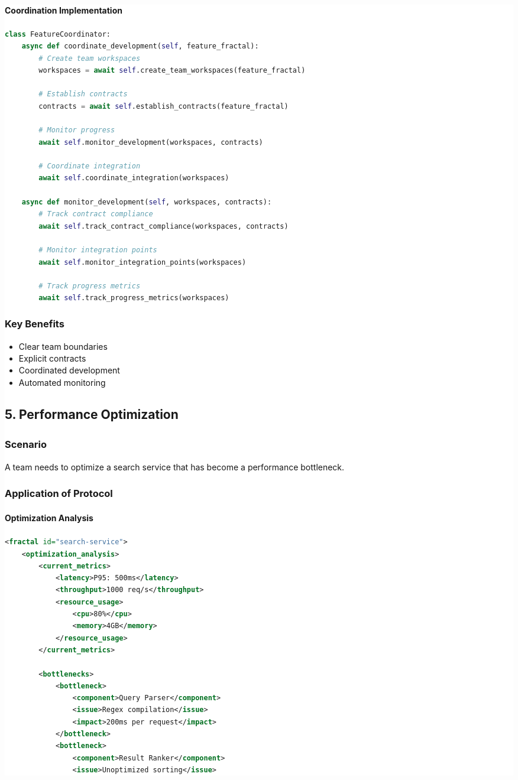 #### Coordination Implementation
```python
class FeatureCoordinator:
    async def coordinate_development(self, feature_fractal):
        # Create team workspaces
        workspaces = await self.create_team_workspaces(feature_fractal)
        
        # Establish contracts
        contracts = await self.establish_contracts(feature_fractal)
        
        # Monitor progress
        await self.monitor_development(workspaces, contracts)
        
        # Coordinate integration
        await self.coordinate_integration(workspaces)

    async def monitor_development(self, workspaces, contracts):
        # Track contract compliance
        await self.track_contract_compliance(workspaces, contracts)
        
        # Monitor integration points
        await self.monitor_integration_points(workspaces)
        
        # Track progress metrics
        await self.track_progress_metrics(workspaces)
```

### Key Benefits
- Clear team boundaries
- Explicit contracts
- Coordinated development
- Automated monitoring

## 5. Performance Optimization

### Scenario
A team needs to optimize a search service that has become a performance bottleneck.

### Application of Protocol

#### Optimization Analysis
```xml
<fractal id="search-service">
    <optimization_analysis>
        <current_metrics>
            <latency>P95: 500ms</latency>
            <throughput>1000 req/s</throughput>
            <resource_usage>
                <cpu>80%</cpu>
                <memory>4GB</memory>
            </resource_usage>
        </current_metrics>
        
        <bottlenecks>
            <bottleneck>
                <component>Query Parser</component>
                <issue>Regex compilation</issue>
                <impact>200ms per request</impact>
            </bottleneck>
            <bottleneck>
                <component>Result Ranker</component>
                <issue>Unoptimized sorting</issue>
```